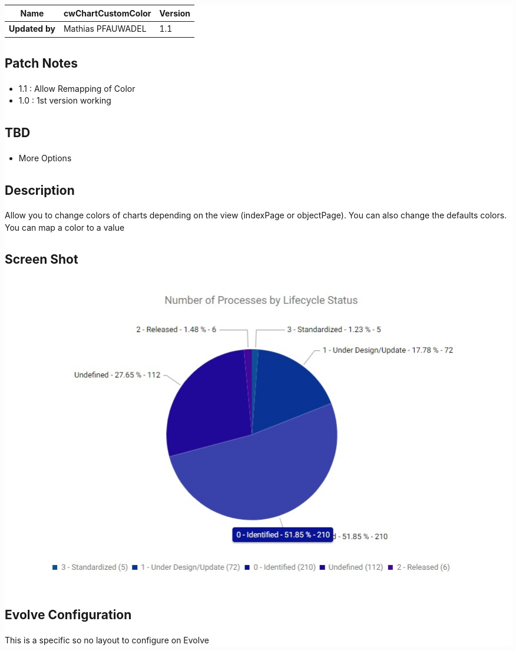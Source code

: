 | **Name** | **cwChartCustomColor** | **Version** | 
| --- | --- | --- |
| **Updated by** | Mathias PFAUWADEL | 1.1 |


## Patch Notes

* 1.1 : Allow Remapping of Color
* 1.0 : 1st version working

## TBD

* More Options

## Description 
Allow you to change colors of charts depending on the view (indexPage or objectPage). You can also change the defaults colors. You can map a color to a value

## Screen Shot

<img src="https://raw.githubusercontent.com/nevakee716/cwChartCustomColor/master/screen/1.jpg" alt="Drawing" style="width: 95%;"/>

## Evolve Configuration
This is a specific so no layout to configure on Evolve
